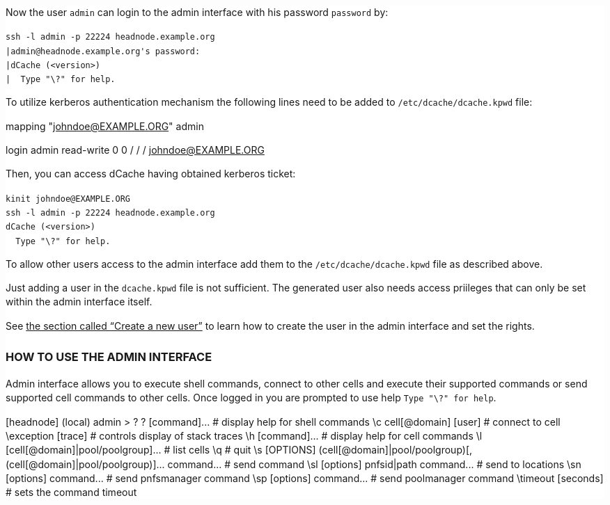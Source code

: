 Now the user `admin` can login to the admin interface with his password `password` by:

```console-user
ssh -l admin -p 22224 headnode.example.org
|admin@headnode.example.org's password:
|dCache (<version>)
|  Type "\?" for help.
```

To utilize kerberos authentication mechanism the following lines need
to be added to `/etc/dcache/dcache.kpwd` file:

   mapping "johndoe@EXAMPLE.ORG" admin

   login admin read-write 0 0 / / /
      johndoe@EXAMPLE.ORG

Then, you can access dCache having obtained kerberos ticket:

```console-user
kinit johndoe@EXAMPLE.ORG
ssh -l admin -p 22224 headnode.example.org
dCache (<version>)
  Type "\?" for help.
```


To allow other users access to the admin interface add them to the
`/etc/dcache/dcache.kpwd` file as described above.

Just adding a user in the `dcache.kpwd` file is not sufficient. The
generated user also needs access priileges that can only be set within
the admin interface itself.

See [the section called “Create a new user”](#create-a-new-user) to learn how to create the user in the admin interface and set the rights.


### HOW TO USE THE ADMIN INTERFACE

Admin interface allows you to execute shell commands, connect to other cells and execute their supported commands or
send supported cell commands to other cells. Once logged in you are prompted to use help `Type "\?" for help`.

   [headnode] (local) admin > \?
   \? [command]...  # display help for shell commands
   \c cell[@domain] [user]  # connect to cell
   \exception [trace]  # controls display of stack traces
   \h [command]...  # display help for cell commands
   \l [cell[@domain]|pool/poolgroup]...  # list cells
   \q # quit
   \s [OPTIONS] (cell[@domain]|pool/poolgroup)[,(cell[@domain]|pool/poolgroup)]... command...  # send command
   \sl [options] pnfsid|path command...  # send to locations
   \sn [options] command...  # send pnfsmanager command
   \sp [options] command...  # send poolmanager command
   \timeout [seconds]  # sets the command timeout


  [???]: #in-install
  [above]: #dcache-unmounted
  [1]: #cf-gplazma
  [section\_title]: #intouch-admin-new-user
  [2]: #cf-cellpackage
  [3]: #in
  [4]: #cmd-rep_ls
  [5]: #cf-tss-pools-admin
  [6]: #cmd-rc_ls
  [7]: #cf-tss-monitor-clAdmin
  [8]: #cmd-cm_ls
  [9]: #cf-pm-classic
  [Using X.509 Certificates]: #cf-gplazma-certificates
  [gplazmalite-vorole-mapping plugin]: #cf-gplazma-plug-inconfig-vorolemap
  [10]: #intouch-certificates
  [DCAP downloads page]: http://www.dcache.org/downloads/dcap/
  [voms proxy]: #cf-gplazma-certificates-voms-proxy-init